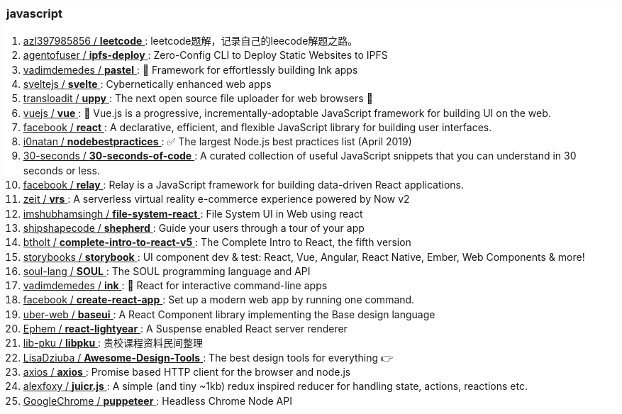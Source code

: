 ### javascript
1. [azl397985856 / **leetcode** ](https://github.com/azl397985856/leetcode) :  leetcode题解，记录自己的leecode解题之路。
1. [agentofuser / **ipfs-deploy** ](https://github.com/agentofuser/ipfs-deploy) :  Zero-Config CLI to Deploy Static Websites to IPFS
1. [vadimdemedes / **pastel** ](https://github.com/vadimdemedes/pastel) :  <g-emoji class="g-emoji" alias="art" fallback-src="https://github.githubassets.com/images/icons/emoji/unicode/1f3a8.png">🎨</g-emoji> Framework for effortlessly building Ink apps
1. [sveltejs / **svelte** ](https://github.com/sveltejs/svelte) :  Cybernetically enhanced web apps
1. [transloadit / **uppy** ](https://github.com/transloadit/uppy) :  The next open source file uploader for web browsers <g-emoji class="g-emoji" alias="dog" fallback-src="https://github.githubassets.com/images/icons/emoji/unicode/1f436.png">🐶</g-emoji> 
1. [vuejs / **vue** ](https://github.com/vuejs/vue) :  <g-emoji class="g-emoji" alias="vulcan_salute" fallback-src="https://github.githubassets.com/images/icons/emoji/unicode/1f596.png">🖖</g-emoji> Vue.js is a progressive, incrementally-adoptable JavaScript framework for building UI on the web.
1. [facebook / **react** ](https://github.com/facebook/react) :  A declarative, efficient, and flexible JavaScript library for building user interfaces.
1. [i0natan / **nodebestpractices** ](https://github.com/i0natan/nodebestpractices) :  <g-emoji class="g-emoji" alias="white_check_mark" fallback-src="https://github.githubassets.com/images/icons/emoji/unicode/2705.png">✅</g-emoji> The largest Node.js best practices list (April 2019)
1. [30-seconds / **30-seconds-of-code** ](https://github.com/30-seconds/30-seconds-of-code) :  A curated collection of useful JavaScript snippets that you can understand in 30 seconds or less.
1. [facebook / **relay** ](https://github.com/facebook/relay) :  Relay is a JavaScript framework for building data-driven React applications.
1. [zeit / **vrs** ](https://github.com/zeit/vrs) :  A serverless virtual reality e-commerce experience powered by Now v2
1. [imshubhamsingh / **file-system-react** ](https://github.com/imshubhamsingh/file-system-react) :  File System UI in Web using react
1. [shipshapecode / **shepherd** ](https://github.com/shipshapecode/shepherd) :  Guide your users through a tour of your app
1. [btholt / **complete-intro-to-react-v5** ](https://github.com/btholt/complete-intro-to-react-v5) :  The Complete Intro to React, the fifth version
1. [storybooks / **storybook** ](https://github.com/storybooks/storybook) :  UI component dev &amp; test: React, Vue, Angular, React Native, Ember, Web Components &amp; more!
1. [soul-lang / **SOUL** ](https://github.com/soul-lang/SOUL) :  The SOUL programming language and API
1. [vadimdemedes / **ink** ](https://github.com/vadimdemedes/ink) :  <g-emoji class="g-emoji" alias="rainbow" fallback-src="https://github.githubassets.com/images/icons/emoji/unicode/1f308.png">🌈</g-emoji> React for interactive command-line apps
1. [facebook / **create-react-app** ](https://github.com/facebook/create-react-app) :  Set up a modern web app by running one command.
1. [uber-web / **baseui** ](https://github.com/uber-web/baseui) :  A React Component library implementing the Base design language
1. [Ephem / **react-lightyear** ](https://github.com/Ephem/react-lightyear) :  A Suspense enabled React server renderer
1. [lib-pku / **libpku** ](https://github.com/lib-pku/libpku) :  贵校课程资料民间整理
1. [LisaDziuba / **Awesome-Design-Tools** ](https://github.com/LisaDziuba/Awesome-Design-Tools) :  The best design tools for everything <g-emoji class="g-emoji" alias="point_right" fallback-src="https://github.githubassets.com/images/icons/emoji/unicode/1f449.png">👉</g-emoji>
1. [axios / **axios** ](https://github.com/axios/axios) :  Promise based HTTP client for the browser and node.js
1. [alexfoxy / **juicr.js** ](https://github.com/alexfoxy/juicr.js) :  A simple (and tiny ~1kb) redux inspired reducer for handling state, actions, reactions etc.
1. [GoogleChrome / **puppeteer** ](https://github.com/GoogleChrome/puppeteer) :  Headless Chrome Node API
